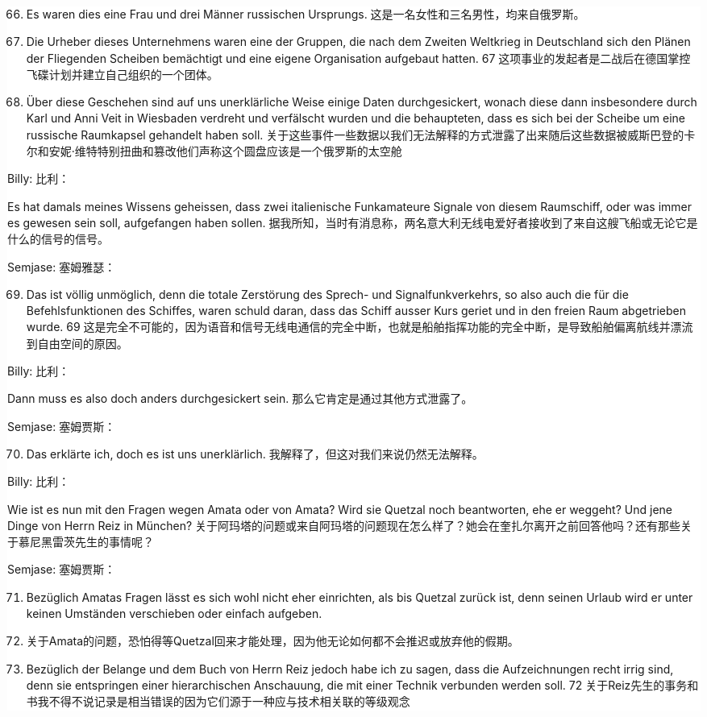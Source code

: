 66. Es waren dies eine Frau und drei Männer russischen Ursprungs.
这是一名女性和三名男性，均来自俄罗斯。

67. Die Urheber dieses Unternehmens waren eine der Gruppen, die nach dem Zweiten Weltkrieg in Deutschland sich den Plänen der Fliegenden Scheiben bemächtigt und eine eigene Organisation aufgebaut hatten.
67 这项事业的发起者是二战后在德国掌控飞碟计划并建立自己组织的一个团体。

68. Über diese Geschehen sind auf uns unerklärliche Weise einige Daten durchgesickert, wonach diese dann insbesondere durch Karl und Anni Veit in Wiesbaden verdreht und verfälscht wurden und die behaupteten, dass es sich bei der Scheibe um eine russische Raumkapsel gehandelt haben soll.
关于这些事件一些数据以我们无法解释的方式泄露了出来随后这些数据被威斯巴登的卡尔和安妮·维特特别扭曲和篡改他们声称这个圆盘应该是一个俄罗斯的太空舱

Billy:
比利：

Es hat damals meines Wissens geheissen, dass zwei italienische Funkamateure Signale von diesem Raumschiff, oder was immer es gewesen sein soll, aufgefangen haben sollen.
据我所知，当时有消息称，两名意大利无线电爱好者接收到了来自这艘飞船或无论它是什么的信号的信号。

Semjase:
塞姆雅瑟：

69. Das ist völlig unmöglich, denn die totale Zerstörung des Sprech- und Signalfunkverkehrs, so also auch die für die Befehlsfunktionen des Schiffes, waren schuld daran, dass das Schiff ausser Kurs geriet und in den freien Raum abgetrieben wurde.
69 这是完全不可能的，因为语音和信号无线电通信的完全中断，也就是船舶指挥功能的完全中断，是导致船舶偏离航线并漂流到自由空间的原因。

Billy:
比利：

Dann muss es also doch anders durchgesickert sein.
那么它肯定是通过其他方式泄露了。

Semjase:
塞姆贾斯：

70. Das erklärte ich, doch es ist uns unerklärlich.
我解释了，但这对我们来说仍然无法解释。

Billy:
比利：

Wie ist es nun mit den Fragen wegen Amata oder von Amata? Wird sie Quetzal noch beantworten, ehe er weggeht? Und jene Dinge von Herrn Reiz in München?
关于阿玛塔的问题或来自阿玛塔的问题现在怎么样了？她会在奎扎尔离开之前回答他吗？还有那些关于慕尼黑雷茨先生的事情呢？

Semjase:
塞姆贾斯：

71. Bezüglich Amatas Fragen lässt es sich wohl nicht eher einrichten, als bis Quetzal zurück ist, denn seinen Urlaub wird er unter keinen Umständen verschieben oder einfach aufgeben.
71. 关于Amata的问题，恐怕得等Quetzal回来才能处理，因为他无论如何都不会推迟或放弃他的假期。

72. Bezüglich der Belange und dem Buch von Herrn Reiz jedoch habe ich zu sagen, dass die Aufzeichnungen recht irrig sind, denn sie entspringen einer hierarchischen Anschauung, die mit einer Technik verbunden werden soll.
72 关于Reiz先生的事务和书我不得不说记录是相当错误的因为它们源于一种应与技术相关联的等级观念
